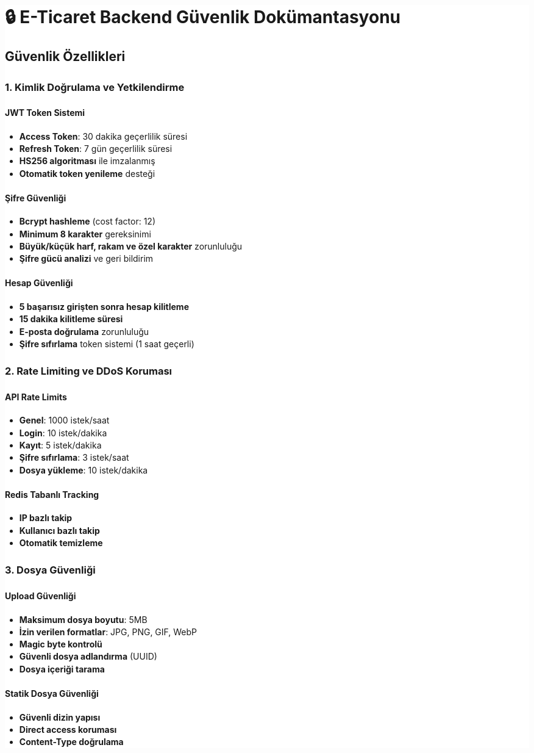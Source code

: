 # 🔒 E-Ticaret Backend Güvenlik Dokümantasyonu

## Güvenlik Özellikleri

### 1. **Kimlik Doğrulama ve Yetkilendirme**

#### JWT Token Sistemi
- **Access Token**: 30 dakika geçerlilik süresi
- **Refresh Token**: 7 gün geçerlilik süresi
- **HS256 algoritması** ile imzalanmış
- **Otomatik token yenileme** desteği

#### Şifre Güvenliği
- **Bcrypt hashleme** (cost factor: 12)
- **Minimum 8 karakter** gereksinimi
- **Büyük/küçük harf, rakam ve özel karakter** zorunluluğu
- **Şifre gücü analizi** ve geri bildirim

#### Hesap Güvenliği
- **5 başarısız girişten sonra hesap kilitleme**
- **15 dakika kilitleme süresi**
- **E-posta doğrulama** zorunluluğu
- **Şifre sıfırlama** token sistemi (1 saat geçerli)

### 2. **Rate Limiting ve DDoS Koruması**

#### API Rate Limits
- **Genel**: 1000 istek/saat
- **Login**: 10 istek/dakika
- **Kayıt**: 5 istek/dakika
- **Şifre sıfırlama**: 3 istek/saat
- **Dosya yükleme**: 10 istek/dakika

#### Redis Tabanlı Tracking
- **IP bazlı takip**
- **Kullanıcı bazlı takip**
- **Otomatik temizleme**

### 3. **Dosya Güvenliği**

#### Upload Güvenliği
- **Maksimum dosya boyutu**: 5MB
- **İzin verilen formatlar**: JPG, PNG, GIF, WebP
- **Magic byte kontrolü**
- **Güvenli dosya adlandırma** (UUID)
- **Dosya içeriği tarama**

#### Statik Dosya Güvenliği
- **Güvenli dizin yapısı**
- **Direct access koruması**
- **Content-Type doğrulama**
